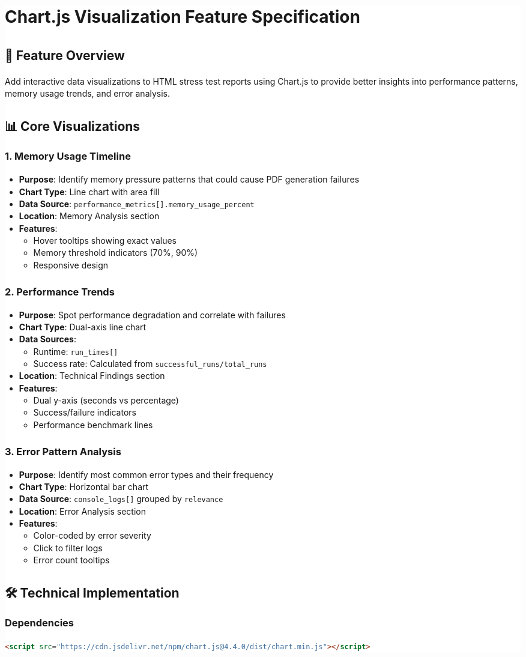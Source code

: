 # Chart.js Visualization Feature Specification

## 🎯 **Feature Overview**
Add interactive data visualizations to HTML stress test reports using Chart.js to provide better insights into performance patterns, memory usage trends, and error analysis.

## 📊 **Core Visualizations**

### 1. Memory Usage Timeline
- **Purpose**: Identify memory pressure patterns that could cause PDF generation failures
- **Chart Type**: Line chart with area fill
- **Data Source**: `performance_metrics[].memory_usage_percent`
- **Location**: Memory Analysis section
- **Features**: 
  - Hover tooltips showing exact values
  - Memory threshold indicators (70%, 90%)
  - Responsive design

### 2. Performance Trends
- **Purpose**: Spot performance degradation and correlate with failures
- **Chart Type**: Dual-axis line chart
- **Data Sources**: 
  - Runtime: `run_times[]`
  - Success rate: Calculated from `successful_runs/total_runs`
- **Location**: Technical Findings section
- **Features**:
  - Dual y-axis (seconds vs percentage)
  - Success/failure indicators
  - Performance benchmark lines

### 3. Error Pattern Analysis
- **Purpose**: Identify most common error types and their frequency
- **Chart Type**: Horizontal bar chart
- **Data Source**: `console_logs[]` grouped by `relevance`
- **Location**: Error Analysis section
- **Features**:
  - Color-coded by error severity
  - Click to filter logs
  - Error count tooltips

## 🛠 **Technical Implementation**

### Dependencies
```html
<script src="https://cdn.jsdelivr.net/npm/chart.js@4.4.0/dist/chart.min.js"></script>
```
